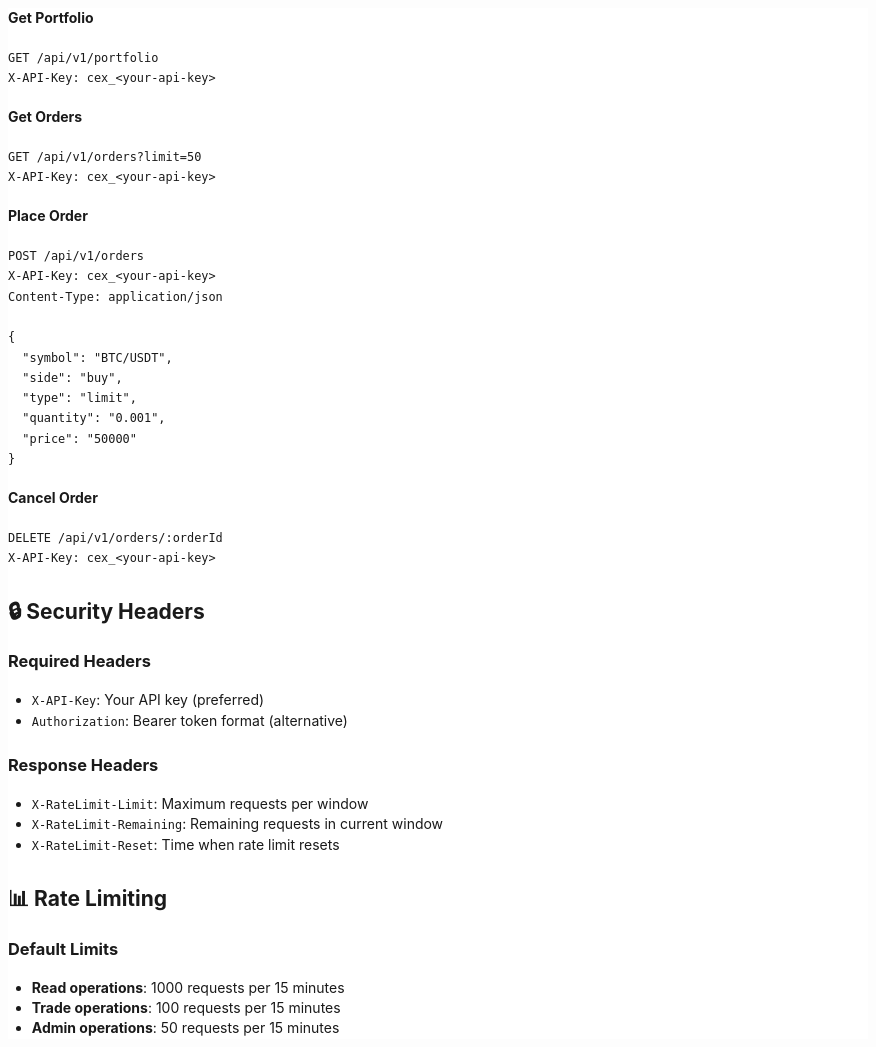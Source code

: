 #### Get Portfolio
```http
GET /api/v1/portfolio
X-API-Key: cex_<your-api-key>
```

#### Get Orders
```http
GET /api/v1/orders?limit=50
X-API-Key: cex_<your-api-key>
```

#### Place Order
```http
POST /api/v1/orders
X-API-Key: cex_<your-api-key>
Content-Type: application/json

{
  "symbol": "BTC/USDT",
  "side": "buy",
  "type": "limit",
  "quantity": "0.001",
  "price": "50000"
}
```

#### Cancel Order
```http
DELETE /api/v1/orders/:orderId
X-API-Key: cex_<your-api-key>
```

## 🔒 Security Headers

### Required Headers
- `X-API-Key`: Your API key (preferred)
- `Authorization`: Bearer token format (alternative)

### Response Headers
- `X-RateLimit-Limit`: Maximum requests per window
- `X-RateLimit-Remaining`: Remaining requests in current window
- `X-RateLimit-Reset`: Time when rate limit resets

## 📊 Rate Limiting

### Default Limits
- **Read operations**: 1000 requests per 15 minutes
- **Trade operations**: 100 requests per 15 minutes
- **Admin operations**: 50 requests per 15 minutes
